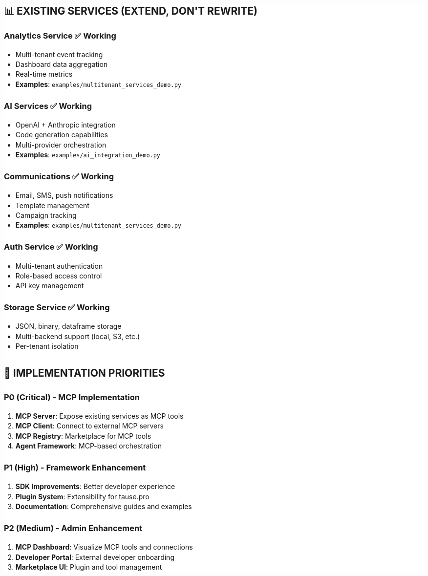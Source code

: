 ## 📊 **EXISTING SERVICES (EXTEND, DON'T REWRITE)**

### **Analytics Service** ✅ Working
- Multi-tenant event tracking
- Dashboard data aggregation
- Real-time metrics
- **Examples**: `examples/multitenant_services_demo.py`

### **AI Services** ✅ Working  
- OpenAI + Anthropic integration
- Code generation capabilities
- Multi-provider orchestration
- **Examples**: `examples/ai_integration_demo.py`

### **Communications** ✅ Working
- Email, SMS, push notifications
- Template management
- Campaign tracking
- **Examples**: `examples/multitenant_services_demo.py`

### **Auth Service** ✅ Working
- Multi-tenant authentication
- Role-based access control
- API key management

### **Storage Service** ✅ Working
- JSON, binary, dataframe storage
- Multi-backend support (local, S3, etc.)
- Per-tenant isolation

## 🎯 **IMPLEMENTATION PRIORITIES**

### **P0 (Critical) - MCP Implementation**
1. **MCP Server**: Expose existing services as MCP tools
2. **MCP Client**: Connect to external MCP servers
3. **MCP Registry**: Marketplace for MCP tools
4. **Agent Framework**: MCP-based orchestration

### **P1 (High) - Framework Enhancement**  
1. **SDK Improvements**: Better developer experience
2. **Plugin System**: Extensibility for tause.pro
3. **Documentation**: Comprehensive guides and examples

### **P2 (Medium) - Admin Enhancement**
1. **MCP Dashboard**: Visualize MCP tools and connections
2. **Developer Portal**: External developer onboarding
3. **Marketplace UI**: Plugin and tool management
